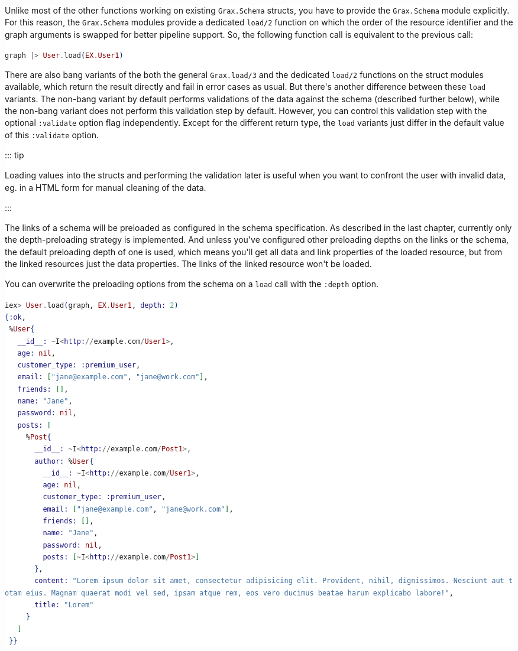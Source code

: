 Unlike most of the other functions working on existing `Grax.Schema` structs, you have to provide the `Grax.Schema` module explicitly. For this reason, the `Grax.Schema` modules provide a dedicated `load/2` function on which the order of the resource identifier and the graph arguments is swapped for better pipeline support. So, the following function call is equivalent to the previous call:

```elixir
graph |> User.load(EX.User1)
```

There are also bang variants of the both the general `Grax.load/3` and the dedicated `load/2` functions on the struct modules available, which return the result directly and fail in error cases as usual. But there's another difference between these `load` variants. The non-bang variant by default performs validations of the data against the schema (described further below), while the non-bang variant does not perform this validation step by default. However, you can control this validation step with the optional `:validate` option flag independently. Except for the different return type, the `load` variants just differ in the default value of this `:validate` option. 

::: tip

Loading values into the structs and performing the validation later is useful when you want to confront the user with invalid data, eg. in a HTML form for manual cleaning of the data.

:::

The links of a schema will be preloaded as configured in the schema specification. As described in the last chapter, currently only the depth-preloading strategy is implemented. And unless you've configured other preloading depths on the links or the schema, the default preloading depth of one is used, which means you'll get all data and link properties of the loaded resource, but from the linked resources just the data properties. The links of the linked resource won't be loaded.

You can overwrite the preloading options from the schema on a `load`  call with the `:depth` option. 

```elixir
iex> User.load(graph, EX.User1, depth: 2)
{:ok,
 %User{
   __id__: ~I<http://example.com/User1>,
   age: nil,
   customer_type: :premium_user,
   email: ["jane@example.com", "jane@work.com"],
   friends: [],
   name: "Jane",
   password: nil,
   posts: [
     %Post{
       __id__: ~I<http://example.com/Post1>,
       author: %User{
         __id__: ~I<http://example.com/User1>,
         age: nil,
         customer_type: :premium_user,
         email: ["jane@example.com", "jane@work.com"],
         friends: [],
         name: "Jane",
         password: nil,
         posts: [~I<http://example.com/Post1>]
       },
       content: "Lorem ipsum dolor sit amet, consectetur adipisicing elit. Provident, nihil, dignissimos. Nesciunt aut totam eius. Magnam quaerat modi vel sed, ipsam atque rem, eos vero ducimus beatae harum explicabo labore!",
       title: "Lorem"
     }
   ]
 }}
```
